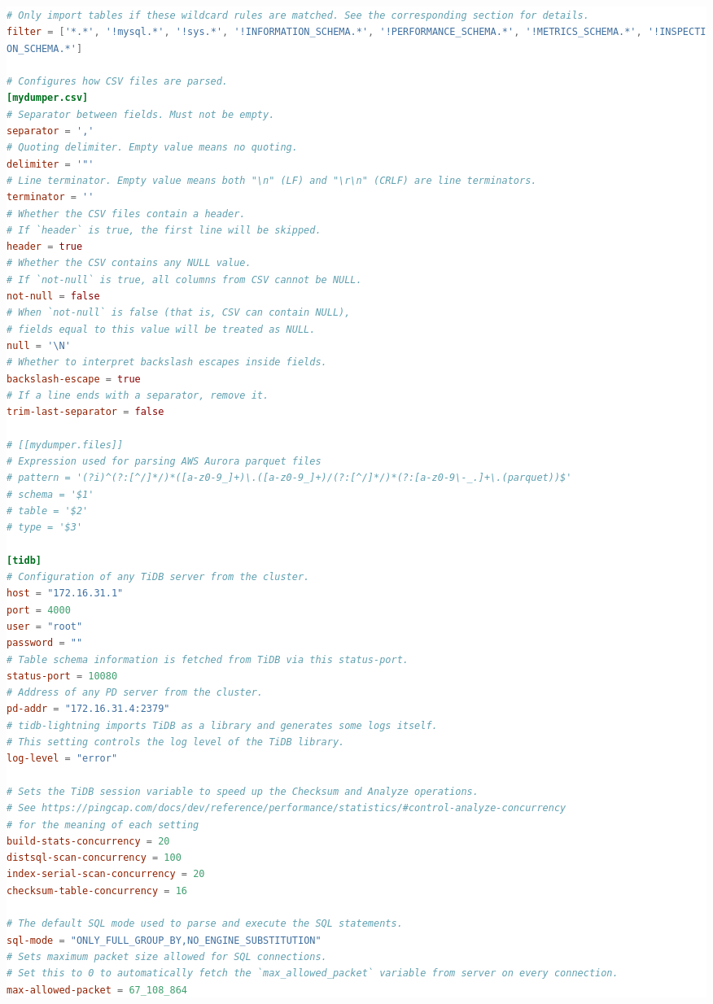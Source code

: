 ```toml
# Only import tables if these wildcard rules are matched. See the corresponding section for details.
filter = ['*.*', '!mysql.*', '!sys.*', '!INFORMATION_SCHEMA.*', '!PERFORMANCE_SCHEMA.*', '!METRICS_SCHEMA.*', '!INSPECTION_SCHEMA.*']

# Configures how CSV files are parsed.
[mydumper.csv]
# Separator between fields. Must not be empty.
separator = ','
# Quoting delimiter. Empty value means no quoting.
delimiter = '"'
# Line terminator. Empty value means both "\n" (LF) and "\r\n" (CRLF) are line terminators.
terminator = ''
# Whether the CSV files contain a header.
# If `header` is true, the first line will be skipped.
header = true
# Whether the CSV contains any NULL value.
# If `not-null` is true, all columns from CSV cannot be NULL.
not-null = false
# When `not-null` is false (that is, CSV can contain NULL),
# fields equal to this value will be treated as NULL.
null = '\N'
# Whether to interpret backslash escapes inside fields.
backslash-escape = true
# If a line ends with a separator, remove it.
trim-last-separator = false

# [[mydumper.files]]
# Expression used for parsing AWS Aurora parquet files
# pattern = '(?i)^(?:[^/]*/)*([a-z0-9_]+)\.([a-z0-9_]+)/(?:[^/]*/)*(?:[a-z0-9\-_.]+\.(parquet))$'
# schema = '$1'
# table = '$2'
# type = '$3'

[tidb]
# Configuration of any TiDB server from the cluster.
host = "172.16.31.1"
port = 4000
user = "root"
password = ""
# Table schema information is fetched from TiDB via this status-port.
status-port = 10080
# Address of any PD server from the cluster.
pd-addr = "172.16.31.4:2379"
# tidb-lightning imports TiDB as a library and generates some logs itself.
# This setting controls the log level of the TiDB library.
log-level = "error"

# Sets the TiDB session variable to speed up the Checksum and Analyze operations.
# See https://pingcap.com/docs/dev/reference/performance/statistics/#control-analyze-concurrency
# for the meaning of each setting
build-stats-concurrency = 20
distsql-scan-concurrency = 100
index-serial-scan-concurrency = 20
checksum-table-concurrency = 16

# The default SQL mode used to parse and execute the SQL statements.
sql-mode = "ONLY_FULL_GROUP_BY,NO_ENGINE_SUBSTITUTION"
# Sets maximum packet size allowed for SQL connections.
# Set this to 0 to automatically fetch the `max_allowed_packet` variable from server on every connection.
max-allowed-packet = 67_108_864

```